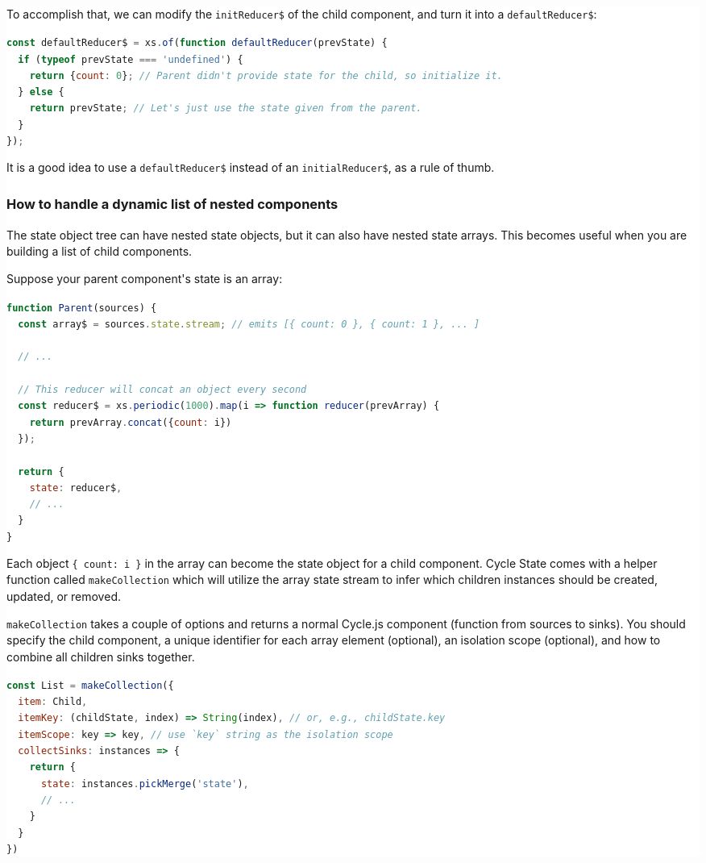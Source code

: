 To accomplish that, we can modify the `initReducer$` of the child component, and turn it into a `defaultReducer$`:

```js
const defaultReducer$ = xs.of(function defaultReducer(prevState) {
  if (typeof prevState === 'undefined') {
    return {count: 0}; // Parent didn't provide state for the child, so initialize it.
  } else {
    return prevState; // Let's just use the state given from the parent.
  }
});
```

It is a good idea to use a `defaultReducer$` instead of an `initialReducer$`, as a rule of thumb.

### How to handle a dynamic list of nested components

The state object tree can have nested state objects, but it can also have nested state arrays. This becomes useful when you are building a list of child components.

Suppose your parent component's state is an array:

```js
function Parent(sources) {
  const array$ = sources.state.stream; // emits [{ count: 0 }, { count: 1 }, ... ]

  // ...

  // This reducer will concat an object every second
  const reducer$ = xs.periodic(1000).map(i => function reducer(prevArray) {
    return prevArray.concat({count: i})
  });

  return {
    state: reducer$,
    // ...
  }
}
```

Each object `{ count: i }` in the array can become the state object for a child component. Cycle State comes with a helper function called `makeCollection` which will utilize the array state stream to infer which children instances should be created, updated, or removed.

`makeCollection` takes a couple of options and returns a normal Cycle.js component (function from sources to sinks). You should specify the child component, a unique identifier for each array element (optional), an isolation scope (optional), and how to combine all children sinks together.

```js
const List = makeCollection({
  item: Child,
  itemKey: (childState, index) => String(index), // or, e.g., childState.key
  itemScope: key => key, // use `key` string as the isolation scope
  collectSinks: instances => {
    return {
      state: instances.pickMerge('state'),
      // ...
    }
  }
})
```
